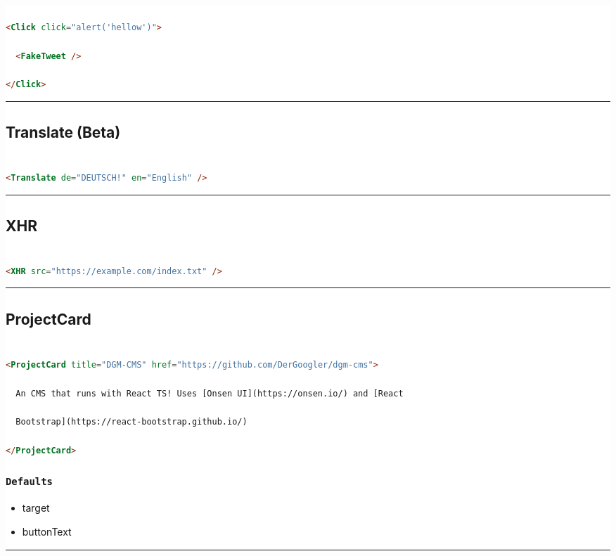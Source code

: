 ```html

<Click click="alert('hellow')">

  <FakeTweet />

</Click>

```

---

## Translate (Beta)

```html

<Translate de="DEUTSCH!" en="English" />

```

---

## XHR

```html

<XHR src="https://example.com/index.txt" />

```

---

## ProjectCard

```html

<ProjectCard title="DGM-CMS" href="https://github.com/DerGoogler/dgm-cms">

  An CMS that runs with React TS! Uses [Onsen UI](https://onsen.io/) and [React

  Bootstrap](https://react-bootstrap.github.io/)

</ProjectCard>

```

### `Defaults`

- target

- buttonText

---

